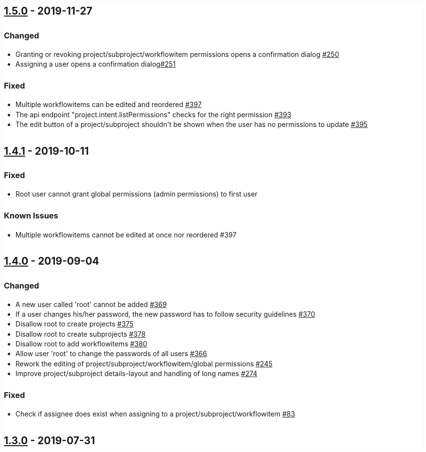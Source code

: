 ## [1.5.0] - 2019-11-27

### Changed

- Granting or revoking project/subproject/workflowitem permissions opens a confirmation dialog [#250](https://github.com/openkfw/TruBudget/pull/250)
- Assigning a user opens a confirmation dialog[#251](https://github.com/openkfw/TruBudget/pull/251)

### Fixed

- Multiple workflowitems can be edited and reordered [#397](https://github.com/openkfw/TruBudget/issues/397)
- The api endpoint "project.intent.listPermissions" checks for the right permission [#393](https://github.com/openkfw/TruBudget/issues/393)
- The edit button of a project/subproject shouldn't be shown when the user has no permissions to update [#395](https://github.com/openkfw/TruBudget/issues/395)

## [1.4.1] - 2019-10-11

### Fixed

- Root user cannot grant global permissions (admin permissions) to first user

### Known Issues

- Multiple workflowitems cannot be edited at once nor reordered #397

## [1.4.0] - 2019-09-04

### Changed

- A new user called 'root' cannot be added [#369](https://github.com/openkfw/TruBudget/issues/369)
- If a user changes his/her password, the new password has to follow security guidelines [#370](https://github.com/openkfw/TruBudget/issues/370)
- Disallow root to create projects [#375](https://github.com/openkfw/TruBudget/issues/375)
- Disallow root to create subprojects [#378](https://github.com/openkfw/TruBudget/issues/378)
- Disallow root to add workflowitems [#380](https://github.com/openkfw/TruBudget/issues/380)
- Allow user 'root' to change the passwords of all users [#366](https://github.com/openkfw/TruBudget/issues/366)
- Rework the editing of project/subproject/workflowitem/global permissions [#245](https://github.com/openkfw/TruBudget/issues/245)
- Improve project/subproject details-layout and handling of long names [#274](https://github.com/openkfw/TruBudget/issues/274)

### Fixed

- Check if assignee does exist when assigning to a project/subproject/workflowitem [#83](https://github.com/openkfw/TruBudget/issues/83)

## [1.3.0] - 2019-07-31


[unreleased]: https://github.com/openkfw/TruBudget/compare/v1.6.0...master
[1.6.0]: https://github.com/openkfw/TruBudget/compare/v1.5.0...v1.6.0
[1.5.0]: https://github.com/openkfw/TruBudget/compare/v1.4.1...v1.5.0
[1.4.1]: https://github.com/openkfw/TruBudget/compare/v1.4.0...v1.4.1
[1.4.0]: https://github.com/openkfw/TruBudget/compare/v1.3.0...v1.4.0
[1.3.0]: https://github.com/openkfw/TruBudget/compare/v1.2.0...v1.3.0
[1.2.0]: https://github.com/openkfw/TruBudget/compare/v1.1.0...v1.2.0
[1.1.0]: https://github.com/openkfw/TruBudget/compare/v1.0.1...v1.1.0
[1.0.1]: https://github.com/openkfw/TruBudget/compare/v1.0.0...v1.0.1
[1.0.0]: https://github.com/openkfw/TruBudget/compare/v1.0.0-beta.9...v1.0.0
[1.0.0-beta.9]: https://github.com/openkfw/TruBudget/compare/v1.0.0-beta.8...v1.0.0-beta.9
[1.0.0-beta.8]: https://github.com/openkfw/TruBudget/compare/v1.0.0-beta.7...v1.0.0-beta.8
[1.0.0-beta.7]: https://github.com/openkfw/TruBudget/compare/v1.0.0-beta.6...v1.0.0-beta.7
[1.0.0-beta.6]: https://github.com/openkfw/TruBudget/compare/v1.0.0-beta.5...v1.0.0-beta.6
[1.0.0-beta.5]: https://github.com/openkfw/TruBudget/compare/v1.0.0-beta.4...v1.0.0-beta.5
[1.0.0-beta.4]: https://github.com/openkfw/TruBudget/compare/v1.0.0-beta.3...v1.0.0-beta.4
[1.0.0-beta.3]: https://github.com/openkfw/TruBudget/compare/v1.0.0-beta.2...v1.0.0-beta.3
[1.0.0-beta.2]: https://github.com/openkfw/TruBudget/compare/v1.0.0-beta.1...v1.0.0-beta.2